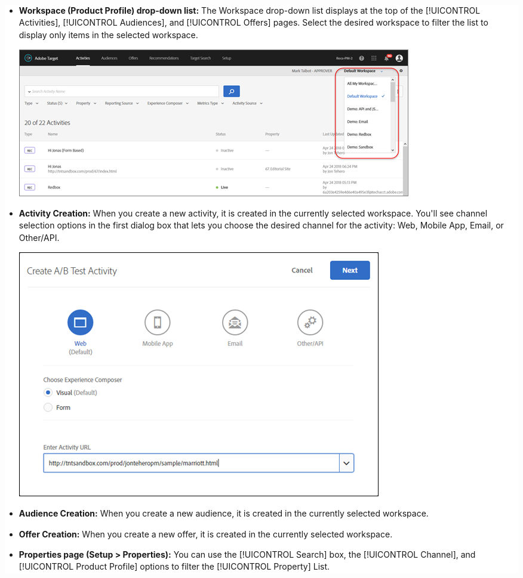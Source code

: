 * **Workspace (Product Profile) drop-down list:** The Workspace drop-down list displays at the top of the [!UICONTROL Activities], [!UICONTROL Audiences], and [!UICONTROL Offers] pages. Select the desired workspace to filter the list to display only items in the selected workspace.

  ![](assets/workspace_drop-down.png)

* **Activity Creation:** When you create a new activity, it is created in the currently selected workspace. You'll see channel selection options in the first dialog box that lets you choose the desired channel for the activity: Web, Mobile App, Email, or Other/API.

  ![](assets/channel_options.png)

* **Audience Creation:** When you create a new audience, it is created in the currently selected workspace. 
* **Offer Creation:** When you create a new offer, it is created in the currently selected workspace. 
* **Properties page (Setup > Properties):** You can use the [!UICONTROL Search] box, the [!UICONTROL Channel], and [!UICONTROL Product Profile] options to filter the [!UICONTROL Property] List.
